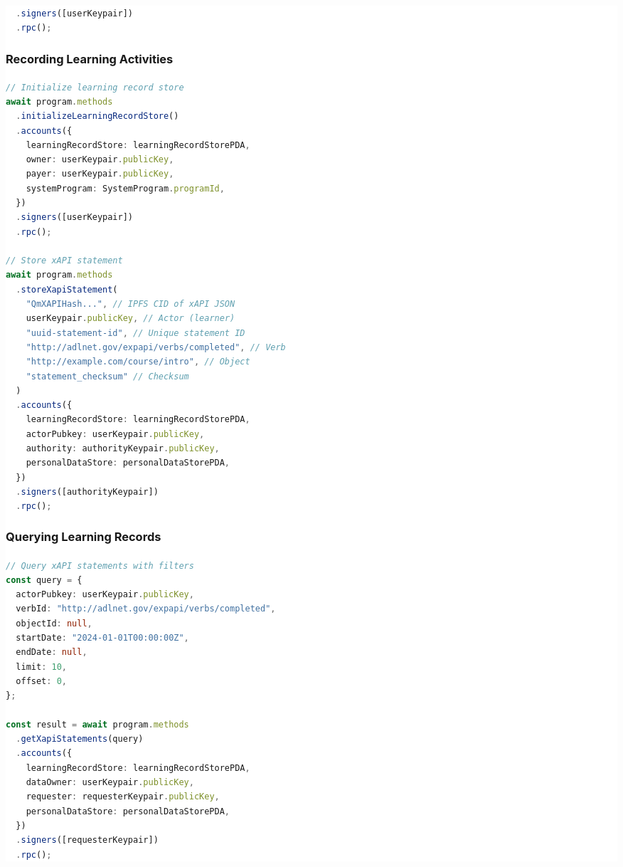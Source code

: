 ```typescript
  .signers([userKeypair])
  .rpc();
```

### Recording Learning Activities

```typescript
// Initialize learning record store
await program.methods
  .initializeLearningRecordStore()
  .accounts({
    learningRecordStore: learningRecordStorePDA,
    owner: userKeypair.publicKey,
    payer: userKeypair.publicKey,
    systemProgram: SystemProgram.programId,
  })
  .signers([userKeypair])
  .rpc();

// Store xAPI statement
await program.methods
  .storeXapiStatement(
    "QmXAPIHash...", // IPFS CID of xAPI JSON
    userKeypair.publicKey, // Actor (learner)
    "uuid-statement-id", // Unique statement ID
    "http://adlnet.gov/expapi/verbs/completed", // Verb
    "http://example.com/course/intro", // Object
    "statement_checksum" // Checksum
  )
  .accounts({
    learningRecordStore: learningRecordStorePDA,
    actorPubkey: userKeypair.publicKey,
    authority: authorityKeypair.publicKey,
    personalDataStore: personalDataStorePDA,
  })
  .signers([authorityKeypair])
  .rpc();
```

### Querying Learning Records

```typescript
// Query xAPI statements with filters
const query = {
  actorPubkey: userKeypair.publicKey,
  verbId: "http://adlnet.gov/expapi/verbs/completed",
  objectId: null,
  startDate: "2024-01-01T00:00:00Z",
  endDate: null,
  limit: 10,
  offset: 0,
};

const result = await program.methods
  .getXapiStatements(query)
  .accounts({
    learningRecordStore: learningRecordStorePDA,
    dataOwner: userKeypair.publicKey,
    requester: requesterKeypair.publicKey,
    personalDataStore: personalDataStorePDA,
  })
  .signers([requesterKeypair])
  .rpc();
```
